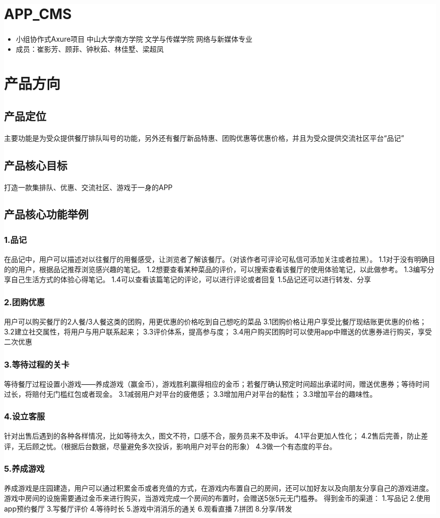 # APP_CMS
- 小组协作式Axure项目 中山大学南方学院 文学与传媒学院 网络与新媒体专业
- 成员：崔影芳、顾菲、钟秋茹、林佳墅、梁超凤
# 产品方向
## 产品定位
主要功能是为受众提供餐厅排队叫号的功能，另外还有餐厅新品特惠、团购优惠等优惠价格，并且为受众提供交流社区平台“品记”

## 产品核心目标
打造一款集排队、优惠、交流社区、游戏于一身的APP

## 产品核心功能举例
### 1.品记
在品记中，用户可以描述对以往餐厅的用餐感受，让浏览者了解该餐厅。（对该作者可评论可私信可添加关注或者拉黑）。
1.1对于没有明确目的的用户，根据品记推荐浏览感兴趣的笔记。
1.2想要查看某种菜品的评价，可以搜索查看该餐厅的使用体验笔记，以此做参考。
1.3编写分享自己生活方式的体验心得笔记。
1.4可以查看该篇笔记的评论，可以进行评论或者回复
1.5品记还可以进行转发、分享

### 2.团购优惠
用户可以购买餐厅的2人餐/3人餐这类的团购，用更优惠的价格吃到自己想吃的菜品
3.1团购价格让用户享受比餐厅现结账更优惠的价格；
3.2建立社交属性，将用户与用户联系起来；
3.3评价体系，提高参与度；
3.4用户购买团购时可以使用app中赠送的优惠券进行购买，享受二次优惠

### 3.等待过程的关卡
等待餐厅过程设置小游戏——养成游戏（赢金币），游戏胜利赢得相应的金币；若餐厅确认预定时间超出承诺时间，赠送优惠券；等待时间过长，将赔付无门槛红包或者现金。
3.1减弱用户对平台的疲倦感；
3.3增加用户对平台的黏性；
3.3增加平台的趣味性。

### 4.设立客服
针对出售后遇到的各种各样情况，比如等待太久，图文不符，口感不合，服务员来不及申诉。
4.1平台更加人性化；
4.2售后完善，防止差评，无后顾之忧。（根据后台数据，尽量避免多次投诉，影响用户对平台的形象）
4.3做一个有态度的平台。

### 5.养成游戏
养成游戏是庄园建造，用户可以通过积累金币或者充值的方式，在游戏内布置自己的房间，还可以加好友以及向朋友分享自己的游戏进度。游戏中房间的设施需要通过金币来进行购买，当游戏完成一个房间的布置时，会赠送5张5元无门槛券。
得到金币的渠道：
   1.写品记
   2.使用app预约餐厅
   3.写餐厅评价
   4.等待时长
   5.游戏中消消乐的通关
   6.观看直播
   7.拼团
   8.分享/转发
